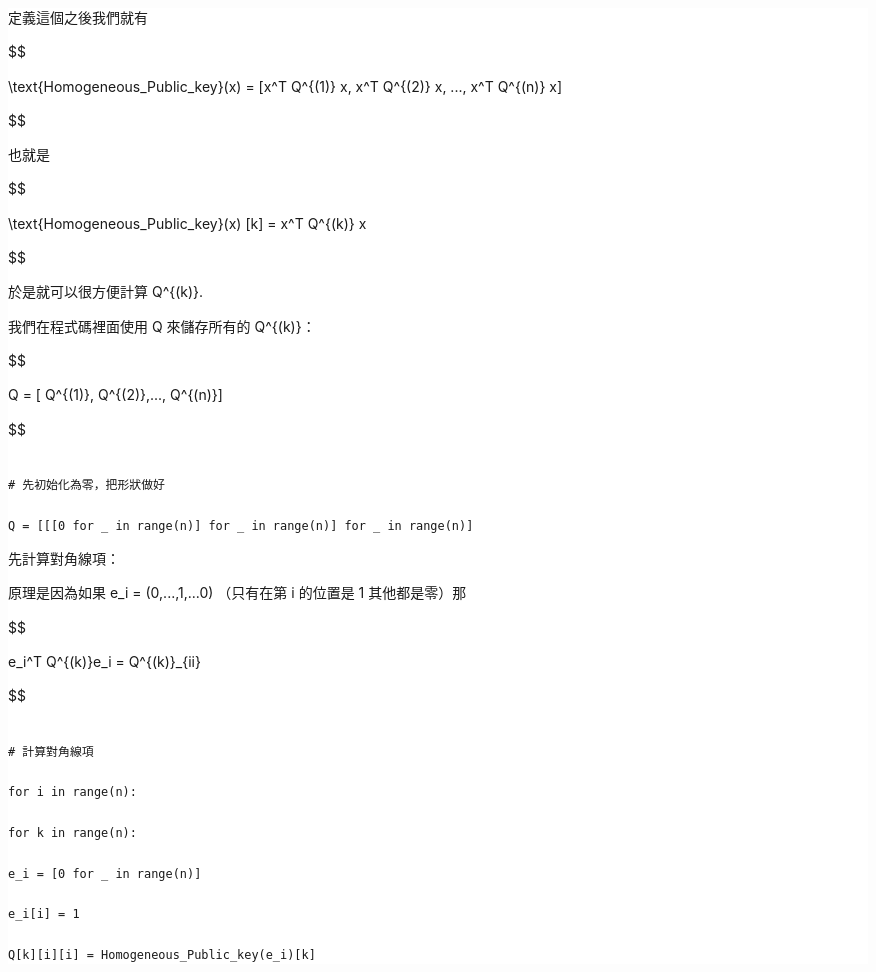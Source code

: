 定義這個之後我們就有

$$

\text{Homogeneous\_Public\_key}(x) = [x^T Q^{(1)} x, x^T Q^{(2)} x, ..., x^T Q^{(n)} x]

$$

也就是

$$

\text{Homogeneous\_Public\_key}(x) [k] = x^T Q^{(k)} x

$$

於是就可以很方便計算 Q^{(k)}.

  

我們在程式碼裡面使用 Q 來儲存所有的 Q^{(k)}：

$$

Q = [ Q^{(1)}, Q^{(2)},..., Q^{(n)}]

$$

```

# 先初始化為零，把形狀做好

Q = [[[0 for _ in range(n)] for _ in range(n)] for _ in range(n)]

```

  
  

先計算對角線項：

  

原理是因為如果 e_i = (0,...,1,...0) （只有在第 i 的位置是 1 其他都是零）那

$$

e_i^T Q^{(k)}e_i = Q^{(k)}_{ii}

$$

  

```

# 計算對角線項

for i in range(n):

for k in range(n):

e_i = [0 for _ in range(n)]

e_i[i] = 1

Q[k][i][i] = Homogeneous_Public_key(e_i)[k]

```
